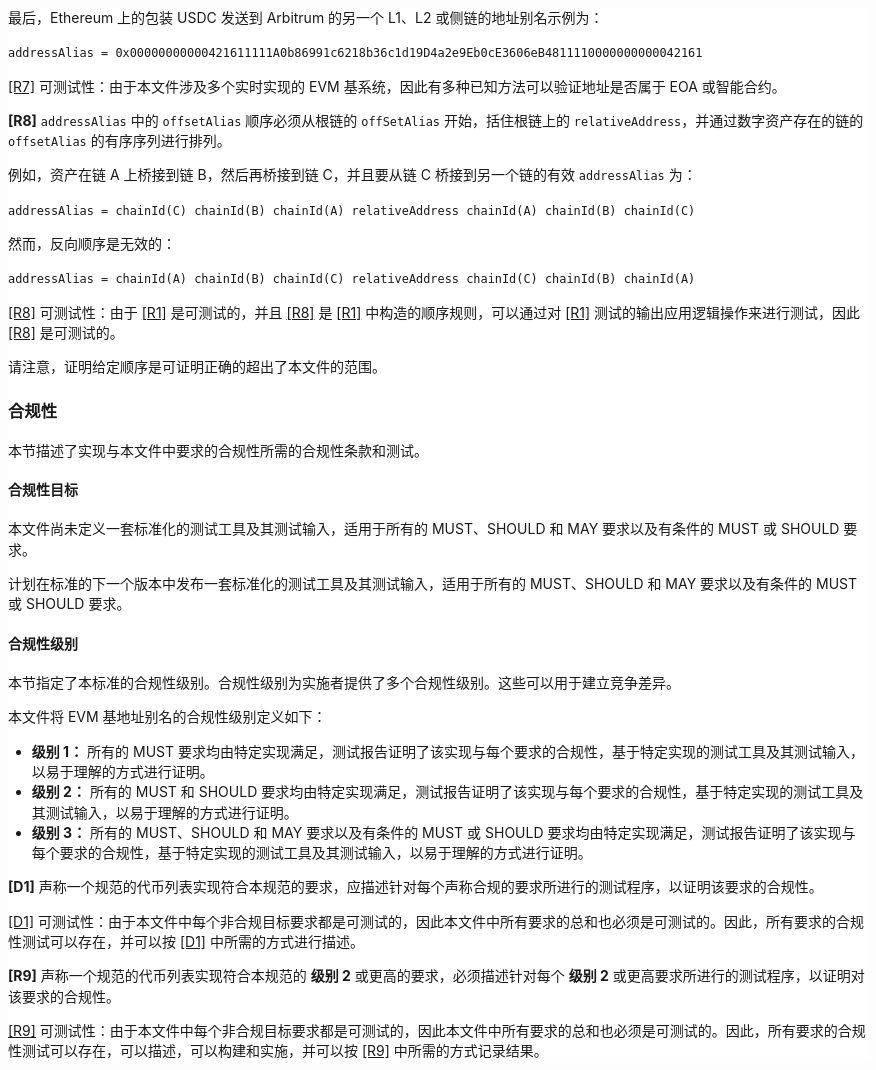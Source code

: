 最后，Ethereum 上的包装 USDC 发送到 Arbitrum 的另一个 L1、L2 或侧链的地址别名示例为：

```
addressAlias = 0x00000000000421611111A0b86991c6218b36c1d19D4a2e9Eb0cE3606eB4811110000000000042161
```

[[R7]](#r7) 可测试性：由于本文件涉及多个实时实现的 EVM 基系统，因此有多种已知方法可以验证地址是否属于 EOA 或智能合约。

<a name="r8"> **[R8]** </a>
`addressAlias` 中的 `offsetAlias` 顺序必须从根链的 `offSetAlias` 开始，括住根链上的 `relativeAddress`，并通过数字资产存在的链的 `offsetAlias` 的有序序列进行排列。

例如，资产在链 A 上桥接到链 B，然后再桥接到链 C，并且要从链 C 桥接到另一个链的有效 `addressAlias` 为：

```
addressAlias = chainId(C) chainId(B) chainId(A) relativeAddress chainId(A) chainId(B) chainId(C)
```   

然而，反向顺序是无效的：

```
addressAlias = chainId(A) chainId(B) chainId(C) relativeAddress chainId(C) chainId(B) chainId(A)
```  

[[R8]](#r8) 可测试性：由于 [[R1]](#r1) 是可测试的，并且 [[R8]](#r8) 是 [[R1]](#r1) 中构造的顺序规则，可以通过对 [[R1]](#r1) 测试的输出应用逻辑操作来进行测试，因此 [[R8]](#r8) 是可测试的。

请注意，证明给定顺序是可证明正确的超出了本文件的范围。

### 合规性

本节描述了实现与本文件中要求的合规性所需的合规性条款和测试。

#### 合规性目标

本文件尚未定义一套标准化的测试工具及其测试输入，适用于所有的 MUST、SHOULD 和 MAY 要求以及有条件的 MUST 或 SHOULD 要求。

计划在标准的下一个版本中发布一套标准化的测试工具及其测试输入，适用于所有的 MUST、SHOULD 和 MAY 要求以及有条件的 MUST 或 SHOULD 要求。

#### 合规性级别

本节指定了本标准的合规性级别。合规性级别为实施者提供了多个合规性级别。这些可以用于建立竞争差异。

本文件将 EVM 基地址别名的合规性级别定义如下：

* **级别 1：** 所有的 MUST 要求均由特定实现满足，测试报告证明了该实现与每个要求的合规性，基于特定实现的测试工具及其测试输入，以易于理解的方式进行证明。
* **级别 2：** 所有的 MUST 和 SHOULD 要求均由特定实现满足，测试报告证明了该实现与每个要求的合规性，基于特定实现的测试工具及其测试输入，以易于理解的方式进行证明。
* **级别 3：** 所有的 MUST、SHOULD 和 MAY 要求以及有条件的 MUST 或 SHOULD 要求均由特定实现满足，测试报告证明了该实现与每个要求的合规性，基于特定实现的测试工具及其测试输入，以易于理解的方式进行证明。

<a name="d1"> **[D1]** </a>
声称一个规范的代币列表实现符合本规范的要求，应描述针对每个声称合规的要求所进行的测试程序，以证明该要求的合规性。

[[D1]](#d1) 可测试性：由于本文件中每个非合规目标要求都是可测试的，因此本文件中所有要求的总和也必须是可测试的。因此，所有要求的合规性测试可以存在，并可以按 [[D1]](#d1) 中所需的方式进行描述。

<a name="r9"> **[R9]** </a>
声称一个规范的代币列表实现符合本规范的 **级别 2** 或更高的要求，必须描述针对每个 **级别 2** 或更高要求所进行的测试程序，以证明对该要求的合规性。

[[R9]](#r9) 可测试性：由于本文件中每个非合规目标要求都是可测试的，因此本文件中所有要求的总和也必须是可测试的。因此，所有要求的合规性测试可以存在，可以描述，可以构建和实施，并可以按 [[R9]](#r9) 中所需的方式记录结果。
